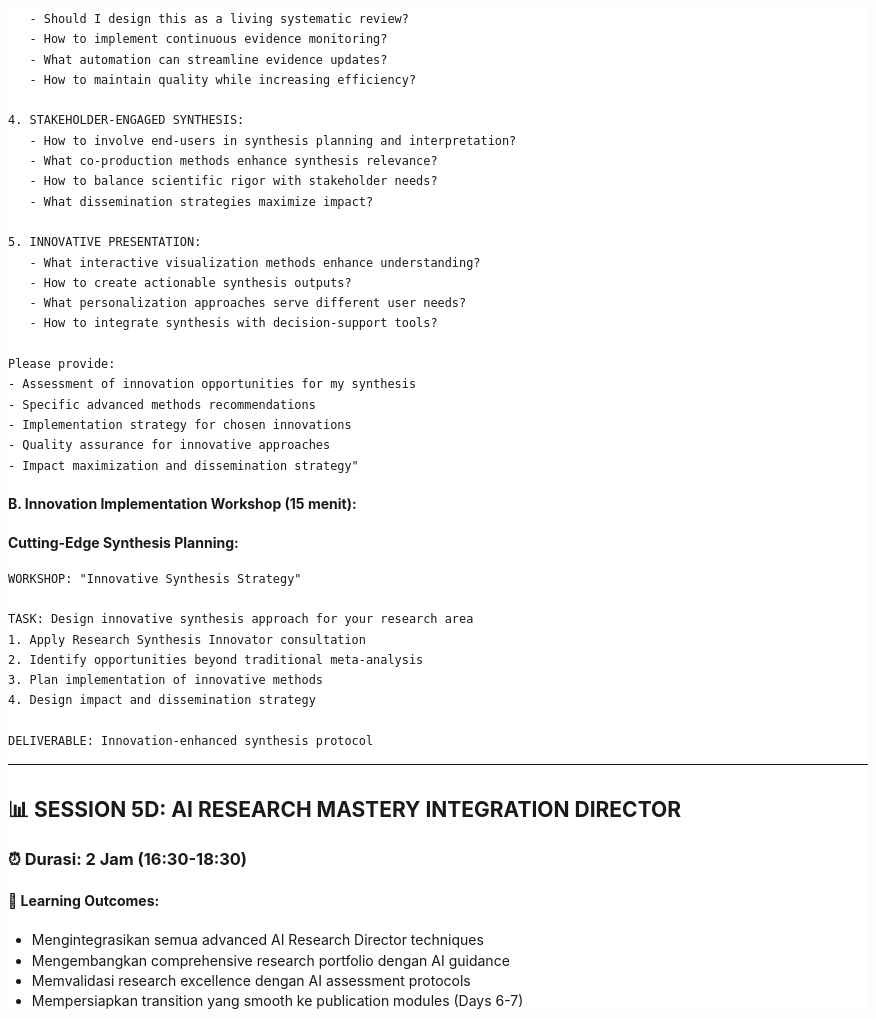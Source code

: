 ```
   - Should I design this as a living systematic review?
   - How to implement continuous evidence monitoring?
   - What automation can streamline evidence updates?
   - How to maintain quality while increasing efficiency?

4. STAKEHOLDER-ENGAGED SYNTHESIS:
   - How to involve end-users in synthesis planning and interpretation?
   - What co-production methods enhance synthesis relevance?
   - How to balance scientific rigor with stakeholder needs?
   - What dissemination strategies maximize impact?

5. INNOVATIVE PRESENTATION:
   - What interactive visualization methods enhance understanding?
   - How to create actionable synthesis outputs?
   - What personalization approaches serve different user needs?
   - How to integrate synthesis with decision-support tools?

Please provide:
- Assessment of innovation opportunities for my synthesis
- Specific advanced methods recommendations
- Implementation strategy for chosen innovations
- Quality assurance for innovative approaches
- Impact maximization and dissemination strategy"
```

#### **B. Innovation Implementation Workshop (15 menit):**

**Cutting-Edge Synthesis Planning:**
```
WORKSHOP: "Innovative Synthesis Strategy"

TASK: Design innovative synthesis approach for your research area
1. Apply Research Synthesis Innovator consultation
2. Identify opportunities beyond traditional meta-analysis
3. Plan implementation of innovative methods
4. Design impact and dissemination strategy

DELIVERABLE: Innovation-enhanced synthesis protocol
```

---

## **📊 SESSION 5D: AI RESEARCH MASTERY INTEGRATION DIRECTOR**
### **⏰ Durasi: 2 Jam (16:30-18:30)**

#### **🎯 Learning Outcomes:**
- Mengintegrasikan semua advanced AI Research Director techniques
- Mengembangkan comprehensive research portfolio dengan AI guidance
- Memvalidasi research excellence dengan AI assessment protocols
- Mempersiapkan transition yang smooth ke publication modules (Days 6-7)

